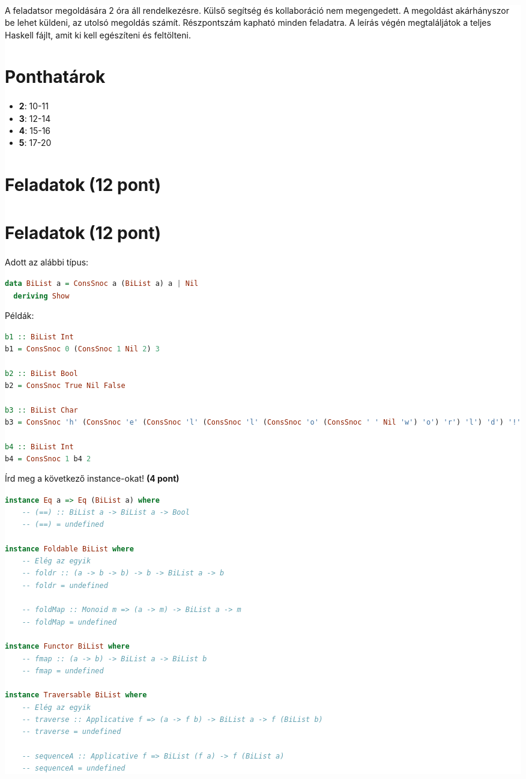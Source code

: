 A feladatsor megoldására 2 óra áll rendelkezésre. Külső segítség és kollaboráció
nem megengedett. A megoldást akárhányszor be lehet küldeni, az utolsó megoldás
számít. Részpontszám kapható minden feladatra. A leírás végén megtaláljátok a
teljes Haskell fájlt, amit ki kell egészíteni és feltölteni.

# Ponthatárok

  - __2__: 10-11
  - __3__: 12-14
  - __4__: 15-16
  - __5__: 17-20

# Feladatok (12 pont)

# Feladatok (12 pont)

Adott az alábbi típus:
```hs
data BiList a = ConsSnoc a (BiList a) a | Nil
  deriving Show
```

Példák:
```hs
b1 :: BiList Int
b1 = ConsSnoc 0 (ConsSnoc 1 Nil 2) 3

b2 :: BiList Bool
b2 = ConsSnoc True Nil False

b3 :: BiList Char
b3 = ConsSnoc 'h' (ConsSnoc 'e' (ConsSnoc 'l' (ConsSnoc 'l' (ConsSnoc 'o' (ConsSnoc ' ' Nil 'w') 'o') 'r') 'l') 'd') '!'

b4 :: BiList Int
b4 = ConsSnoc 1 b4 2
```

Írd meg a következő instance-okat! __(4 pont)__
```hs
instance Eq a => Eq (BiList a) where
    -- (==) :: BiList a -> BiList a -> Bool
    -- (==) = undefined

instance Foldable BiList where
    -- Elég az egyik
    -- foldr :: (a -> b -> b) -> b -> BiList a -> b
    -- foldr = undefined

    -- foldMap :: Monoid m => (a -> m) -> BiList a -> m
    -- foldMap = undefined

instance Functor BiList where
    -- fmap :: (a -> b) -> BiList a -> BiList b
    -- fmap = undefined

instance Traversable BiList where
    -- Elég az egyik
    -- traverse :: Applicative f => (a -> f b) -> BiList a -> f (BiList b)
    -- traverse = undefined

    -- sequenceA :: Applicative f => BiList (f a) -> f (BiList a)
    -- sequenceA = undefined
```